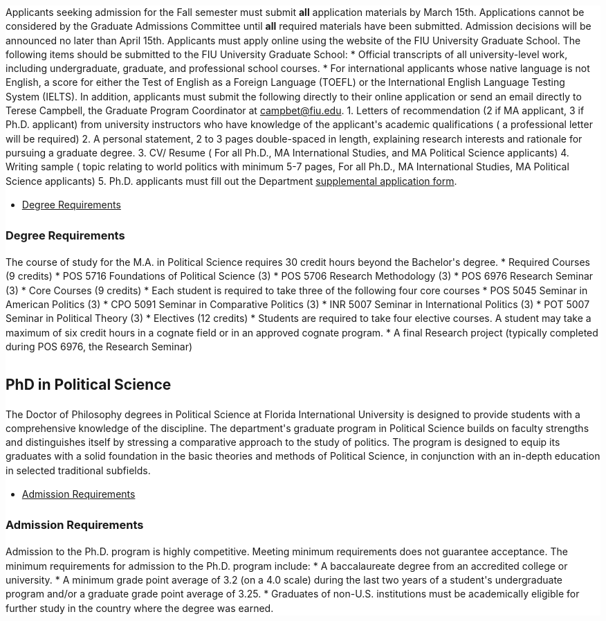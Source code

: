 Applicants seeking admission for the Fall semester must submit **all** application materials by March 15th. Applications cannot be considered by the Graduate Admissions Committee until **all** required materials have been submitted. Admission decisions will be announced no later than April 15th. Applicants must apply online using the website of the FIU University Graduate School. The following items should be submitted to the FIU University Graduate School:
    * Official transcripts of all university-level work, including undergraduate, graduate, and professional school courses.
    * For international applicants whose native language is not English, a score for either the Test of English as a Foreign Language (TOEFL) or the International English Language Testing System (IELTS).
In addition, applicants must submit the following directly to their online application or send an email directly to Terese Campbell, the Graduate Program Coordinator at [campbet@fiu.edu](https://pir.fiu.edu/graduate/political-science-degrees/).
    1. Letters of recommendation (2 if MA applicant, 3 if Ph.D. applicant) from university instructors who have knowledge of the applicant's academic qualifications ( a professional letter will be required)
    2. A personal statement, 2 to 3 pages double-spaced in length, explaining research interests and rationale for pursuing a graduate degree.
    3. CV/ Resume ( For all Ph.D., MA International Studies, and MA Political Science applicants)
    4. Writing sample ( topic relating to world politics with minimum 5-7 pages, For all Ph.D., MA International Studies, MA Political Science applicants)
    5. Ph.D. applicants must fill out the Department [supplemental application form](https://pir.fiu.edu/graduate/political-science-degrees/graduate_supplemental_application-1.pdf).
  * [Degree Requirements](https://pir.fiu.edu/graduate/political-science-degrees/#panel-N10213-3)
### Degree Requirements
The course of study for the M.A. in Political Science requires 30 credit hours beyond the Bachelor's degree.
    * Required Courses (9 credits) 
      * POS 5716 Foundations of Political Science (3)
      * POS 5706 Research Methodology (3)
      * POS 6976 Research Seminar (3)
    * Core Courses (9 credits) 
      * Each student is required to take three of the following four core courses 
        * POS 5045 Seminar in American Politics (3)
        * CPO 5091 Seminar in Comparative Politics (3)
        * INR 5007 Seminar in International Politics (3)
        * POT 5007 Seminar in Political Theory (3)
    * Electives (12 credits) 
      * Students are required to take four elective courses. A student may take a maximum of six credit hours in a cognate field or in an approved cognate program. 
        * A final Research project (typically completed during POS 6976, the Research Seminar)


## PhD in Political Science
The Doctor of Philosophy degrees in Political Science at Florida International University is designed to provide students with a comprehensive knowledge of the discipline. The department's graduate program in Political Science builds on faculty strengths and distinguishes itself by stressing a comparative approach to the study of politics. The program is designed to equip its graduates with a solid foundation in the basic theories and methods of Political Science, in conjunction with an in-depth education in selected traditional subfields.
  * [Admission Requirements](https://pir.fiu.edu/graduate/political-science-degrees/#panel-N104A9-1)
### Admission Requirements
Admission to the Ph.D. program is highly competitive. Meeting minimum requirements does not guarantee acceptance.
The minimum requirements for admission to the Ph.D. program include:
    * A baccalaureate degree from an accredited college or university.
    * A minimum grade point average of 3.2 (on a 4.0 scale) during the last two years of a student's undergraduate program and/or a graduate grade point average of 3.25.
    * Graduates of non-U.S. institutions must be academically eligible for further study in the country where the degree was earned.